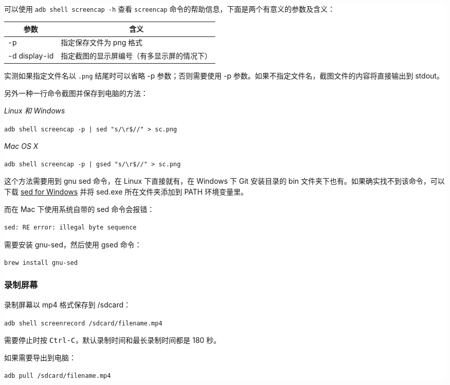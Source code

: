 可以使用 `adb shell screencap -h` 查看 `screencap` 命令的帮助信息，下面是两个有意义的参数及含义：

| 参数 | 含义 |
| --- | --- |
| -p | 指定保存文件为 png 格式 |
| -d display-id | 指定截图的显示屏编号（有多显示屏的情况下） |

实测如果指定文件名以 `.png` 结尾时可以省略 -p 参数；否则需要使用 -p 参数。如果不指定文件名，截图文件的内容将直接输出到 stdout。

另外一种一行命令截图并保存到电脑的方法：

_Linux 和 Windows_

```
adb shell screencap -p | sed "s/\r$//" > sc.png

```

_Mac OS X_

```
adb shell screencap -p | gsed "s/\r$//" > sc.png

```

这个方法需要用到 gnu sed 命令，在 Linux 下直接就有，在 Windows 下 Git 安装目录的 bin 文件夹下也有。如果确实找不到该命令，可以下载 [sed for Windows](http://gnuwin32.sourceforge.net/packages/sed.htm) 并将 sed.exe 所在文件夹添加到 PATH 环境变量里。

而在 Mac 下使用系统自带的 sed 命令会报错：

```
sed: RE error: illegal byte sequence

```

需要安装 gnu-sed，然后使用 gsed 命令：

```
brew install gnu-sed

```

<a name="e5bd95e588b6e5b18fe5b995_72"></a><a name="录制屏幕"></a>

### 录制屏幕

录制屏幕以 mp4 格式保存到 /sdcard：

```
adb shell screenrecord /sdcard/filename.mp4

```

需要停止时按 <kbd>Ctrl-C</kbd>，默认录制时间和最长录制时间都是 180 秒。

如果需要导出到电脑：

```
adb pull /sdcard/filename.mp4

```
